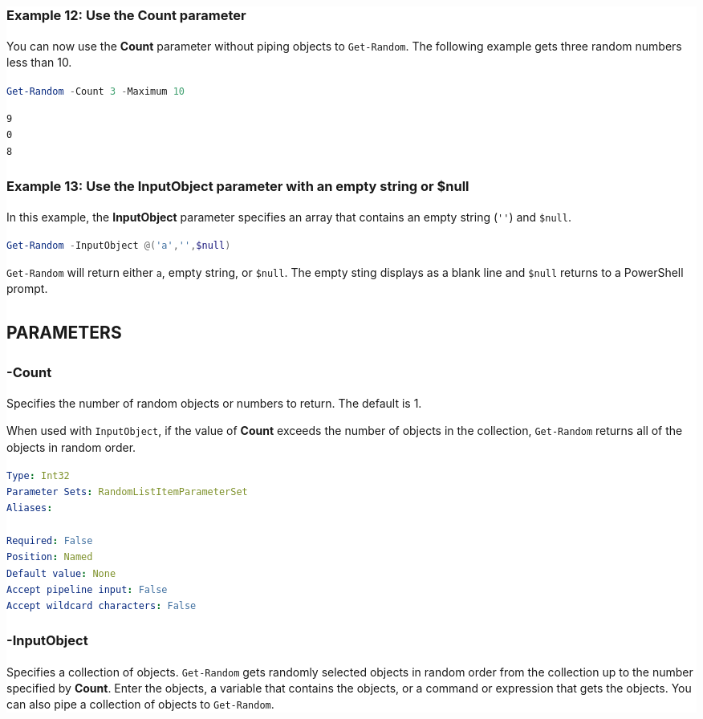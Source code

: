 ### Example 12: Use the Count parameter

You can now use the **Count** parameter without piping objects to `Get-Random`.
The following example gets three random numbers less than 10.

```powershell
Get-Random -Count 3 -Maximum 10
```

```Output
9
0
8
```

### Example 13: Use the InputObject parameter with an empty string or $null

In this example, the **InputObject** parameter specifies an array that contains an empty string
(`''`) and `$null`.

```powershell
Get-Random -InputObject @('a','',$null)
```

`Get-Random` will return either `a`, empty string, or `$null`. The empty sting displays as a blank
line and `$null` returns to a PowerShell prompt.

## PARAMETERS

### -Count

Specifies the number of random objects or numbers to return. The default is 1.

When used with `InputObject`, if the value of **Count** exceeds the number of objects in the
collection, `Get-Random` returns all of the objects in random order.

```yaml
Type: Int32
Parameter Sets: RandomListItemParameterSet
Aliases:

Required: False
Position: Named
Default value: None
Accept pipeline input: False
Accept wildcard characters: False
```

### -InputObject

Specifies a collection of objects. `Get-Random` gets randomly selected objects in random order from
the collection up to the number specified by **Count**. Enter the objects, a variable that contains
the objects, or a command or expression that gets the objects. You can also pipe a collection of
objects to `Get-Random`.
